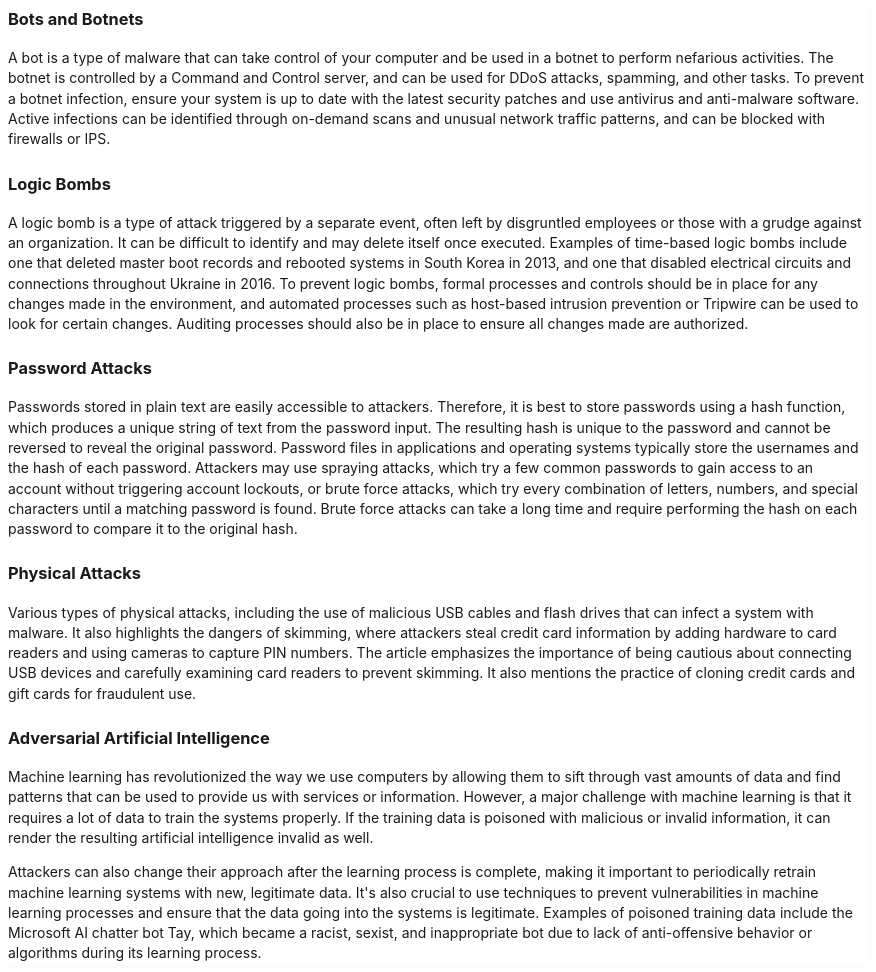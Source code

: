 ### Bots and Botnets    

A bot is a type of malware that can take control of your computer and be used in a botnet to perform nefarious activities. The botnet is controlled by a Command and Control server, and can be used for DDoS attacks, spamming, and other tasks. To prevent a botnet infection, ensure your system is up to date with the latest security patches and use antivirus and anti-malware software. Active infections can be identified through on-demand scans and unusual network traffic patterns, and can be blocked with firewalls or IPS.

### Logic Bombs    

A logic bomb is a type of attack triggered by a separate event, often left by disgruntled employees or those with a grudge against an organization. It can be difficult to identify and may delete itself once executed. Examples of time-based logic bombs include one that deleted master boot records and rebooted systems in South Korea in 2013, and one that disabled electrical circuits and connections throughout Ukraine in 2016. To prevent logic bombs, formal processes and controls should be in place for any changes made in the environment, and automated processes such as host-based intrusion prevention or Tripwire can be used to look for certain changes. Auditing processes should also be in place to ensure all changes made are authorized.

### Password Attacks  

Passwords stored in plain text are easily accessible to attackers. Therefore, it is best to store passwords using a hash function, which produces a unique string of text from the password input. The resulting hash is unique to the password and cannot be reversed to reveal the original password. Password files in applications and operating systems typically store the usernames and the hash of each password. Attackers may use spraying attacks, which try a few common passwords to gain access to an account without triggering account lockouts, or brute force attacks, which try every combination of letters, numbers, and special characters until a matching password is found. Brute force attacks can take a long time and require performing the hash on each password to compare it to the original hash.

### Physical Attacks    

Various types of physical attacks, including the use of malicious USB cables and flash drives that can infect a system with malware. It also highlights the dangers of skimming, where attackers steal credit card information by adding hardware to card readers and using cameras to capture PIN numbers. The article emphasizes the importance of being cautious about connecting USB devices and carefully examining card readers to prevent skimming. It also mentions the practice of cloning credit cards and gift cards for fraudulent use.

### Adversarial Artificial Intelligence    

Machine learning has revolutionized the way we use computers by allowing them to sift through vast amounts of data and find patterns that can be used to provide us with services or information. However, a major challenge with machine learning is that it requires a lot of data to train the systems properly. If the training data is poisoned with malicious or invalid information, it can render the resulting artificial intelligence invalid as well.

Attackers can also change their approach after the learning process is complete, making it important to periodically retrain machine learning systems with new, legitimate data. It's also crucial to use techniques to prevent vulnerabilities in machine learning processes and ensure that the data going into the systems is legitimate. Examples of poisoned training data include the Microsoft AI chatter bot Tay, which became a racist, sexist, and inappropriate bot due to lack of anti-offensive behavior or algorithms during its learning process.
